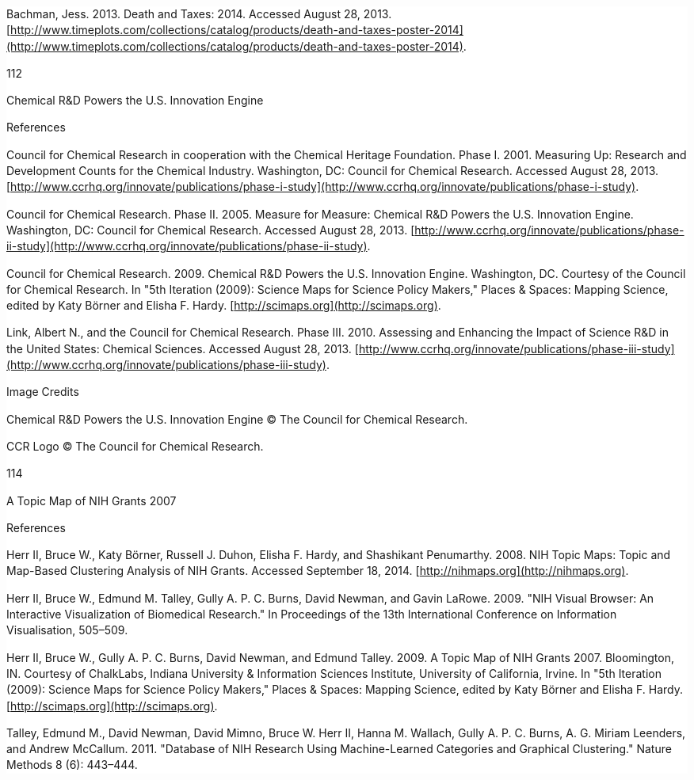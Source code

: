 Bachman, Jess. 2013. Death and Taxes: 2014. Accessed August 28, 2013. [http://www.timeplots.com/collections/catalog/products/death-and-taxes-poster-2014](http://www.timeplots.com/collections/catalog/products/death-and-taxes-poster-2014).

112

Chemical R&D Powers the U.S. Innovation Engine

References

Council for Chemical Research in cooperation with the Chemical Heritage Foundation. Phase I. 2001. Measuring Up: Research and Development Counts for the Chemical Industry. Washington, DC: Council for Chemical Research. Accessed August 28, 2013. [http://www.ccrhq.org/innovate/publications/phase-i-study](http://www.ccrhq.org/innovate/publications/phase-i-study).

Council for Chemical Research. Phase II. 2005. Measure for Measure: Chemical R&D Powers the U.S. Innovation Engine. Washington, DC: Council for Chemical Research. Accessed August 28, 2013. [http://www.ccrhq.org/innovate/publications/phase-ii-study](http://www.ccrhq.org/innovate/publications/phase-ii-study).

Council for Chemical Research. 2009. Chemical R&D Powers the U.S. Innovation Engine. Washington, DC. Courtesy of the Council for Chemical Research. In "5th Iteration (2009): Science Maps for Science Policy Makers," Places & Spaces: Mapping Science, edited by Katy Börner and Elisha F. Hardy. [http://scimaps.org](http://scimaps.org).

Link, Albert N., and the Council for Chemical Research. Phase III. 2010. Assessing and Enhancing the Impact of Science R&D in the United States: Chemical Sciences. Accessed August 28, 2013. [http://www.ccrhq.org/innovate/publications/phase-iii-study](http://www.ccrhq.org/innovate/publications/phase-iii-study).

Image Credits

Chemical R&D Powers the U.S. Innovation Engine © The Council for Chemical Research.

CCR Logo © The Council for Chemical Research.

114

A Topic Map of NIH Grants 2007

References

Herr II, Bruce W., Katy Börner, Russell J. Duhon, Elisha F. Hardy, and Shashikant Penumarthy. 2008. NIH Topic Maps: Topic and Map-Based Clustering Analysis of NIH Grants. Accessed September 18, 2014. [http://nihmaps.org](http://nihmaps.org).

Herr II, Bruce W., Edmund M. Talley, Gully A. P. C. Burns, David Newman, and Gavin LaRowe. 2009. "NIH Visual Browser: An Interactive Visualization of Biomedical Research." In Proceedings of the 13th International Conference on Information Visualisation, 505–509.

Herr II, Bruce W., Gully A. P. C. Burns, David Newman, and Edmund Talley. 2009. A Topic Map of NIH Grants 2007. Bloomington, IN. Courtesy of ChalkLabs, Indiana University & Information Sciences Institute, University of California, Irvine. In "5th Iteration (2009): Science Maps for Science Policy Makers," Places & Spaces: Mapping Science, edited by Katy Börner and Elisha F. Hardy. [http://scimaps.org](http://scimaps.org).

Talley, Edmund M., David Newman, David Mimno, Bruce W. Herr II, Hanna M. Wallach, Gully A. P. C. Burns, A. G. Miriam Leenders, and Andrew McCallum. 2011. "Database of NIH Research Using Machine-Learned Categories and Graphical Clustering." Nature Methods 8 (6): 443–444.
